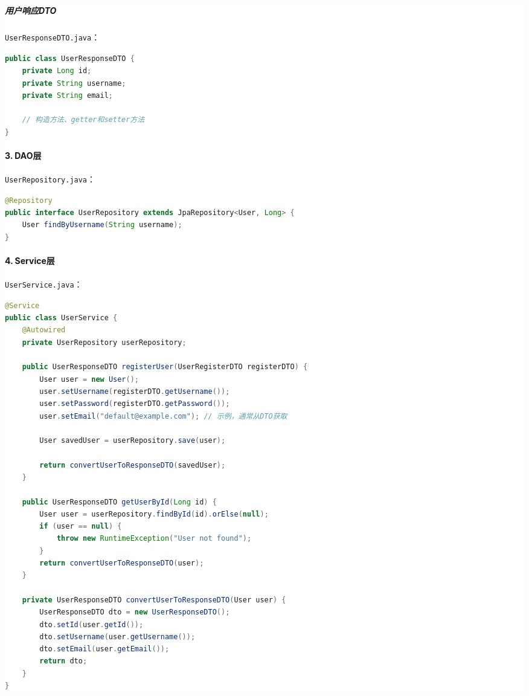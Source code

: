 ##### 用户响应DTO

`UserResponseDTO.java`：

```java
public class UserResponseDTO {
    private Long id;
    private String username;
    private String email;
    
    // 构造方法、getter和setter方法
}
```

#### 3. DAO层

`UserRepository.java`：

```java
@Repository
public interface UserRepository extends JpaRepository<User, Long> {
    User findByUsername(String username);
}
```

#### 4. Service层

`UserService.java`：

```java
@Service
public class UserService {
    @Autowired
    private UserRepository userRepository;
    
    public UserResponseDTO registerUser(UserRegisterDTO registerDTO) {
        User user = new User();
        user.setUsername(registerDTO.getUsername());
        user.setPassword(registerDTO.getPassword());
        user.setEmail("default@example.com"); // 示例，通常从DTO获取
        
        User savedUser = userRepository.save(user);
        
        return convertUserToResponseDTO(savedUser);
    }
    
    public UserResponseDTO getUserById(Long id) {
        User user = userRepository.findById(id).orElse(null);
        if (user == null) {
            throw new RuntimeException("User not found");
        }
        return convertUserToResponseDTO(user);
    }
    
    private UserResponseDTO convertUserToResponseDTO(User user) {
        UserResponseDTO dto = new UserResponseDTO();
        dto.setId(user.getId());
        dto.setUsername(user.getUsername());
        dto.setEmail(user.getEmail());
        return dto;
    }
}
```
